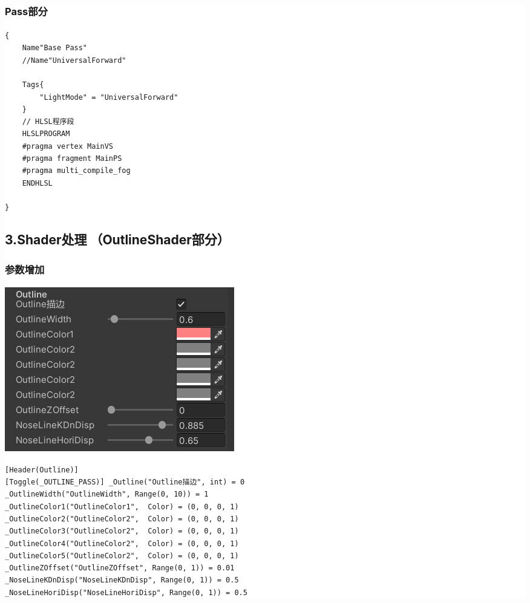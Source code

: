 ### Pass部分

```plain
{
    Name"Base Pass"
    //Name"UniversalForward"
    
    Tags{
        "LightMode" = "UniversalForward"
    }
    // HLSL程序段
    HLSLPROGRAM
    #pragma vertex MainVS
    #pragma fragment MainPS
    #pragma multi_compile_fog
    ENDHLSL

}
```

## 3.Shader处理 （OutlineShader部分）

### 参数增加

![](image-5.png)

```plain
[Header(Outline)]
[Toggle(_OUTLINE_PASS)] _Outline("Outline描边", int) = 0
_OutlineWidth("OutlineWidth", Range(0, 10)) = 1
_OutlineColor1("OutlineColor1",  Color) = (0, 0, 0, 1)
_OutlineColor2("OutlineColor2",  Color) = (0, 0, 0, 1)
_OutlineColor3("OutlineColor2",  Color) = (0, 0, 0, 1)
_OutlineColor4("OutlineColor2",  Color) = (0, 0, 0, 1)
_OutlineColor5("OutlineColor2",  Color) = (0, 0, 0, 1)
_OutlineZOffset("OutlineZOffset", Range(0, 1)) = 0.01
_NoseLineKDnDisp("NoseLineKDnDisp", Range(0, 1)) = 0.5
_NoseLineHoriDisp("NoseLineHoriDisp", Range(0, 1)) = 0.5
```
